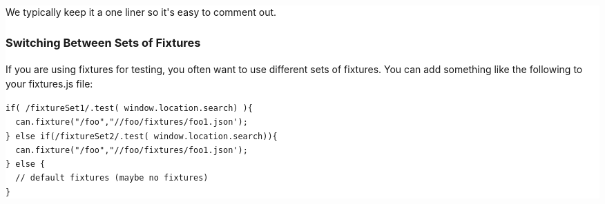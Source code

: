 We typically keep it a one liner so it's easy to comment out.

### Switching Between Sets of Fixtures

If you are using fixtures for testing, you often want to use different
sets of fixtures.  You can add something like the following to your fixtures.js file:

    if( /fixtureSet1/.test( window.location.search) ){
      can.fixture("/foo","//foo/fixtures/foo1.json');
    } else if(/fixtureSet2/.test( window.location.search)){
      can.fixture("/foo","//foo/fixtures/foo1.json');
    } else {
      // default fixtures (maybe no fixtures)
    }





